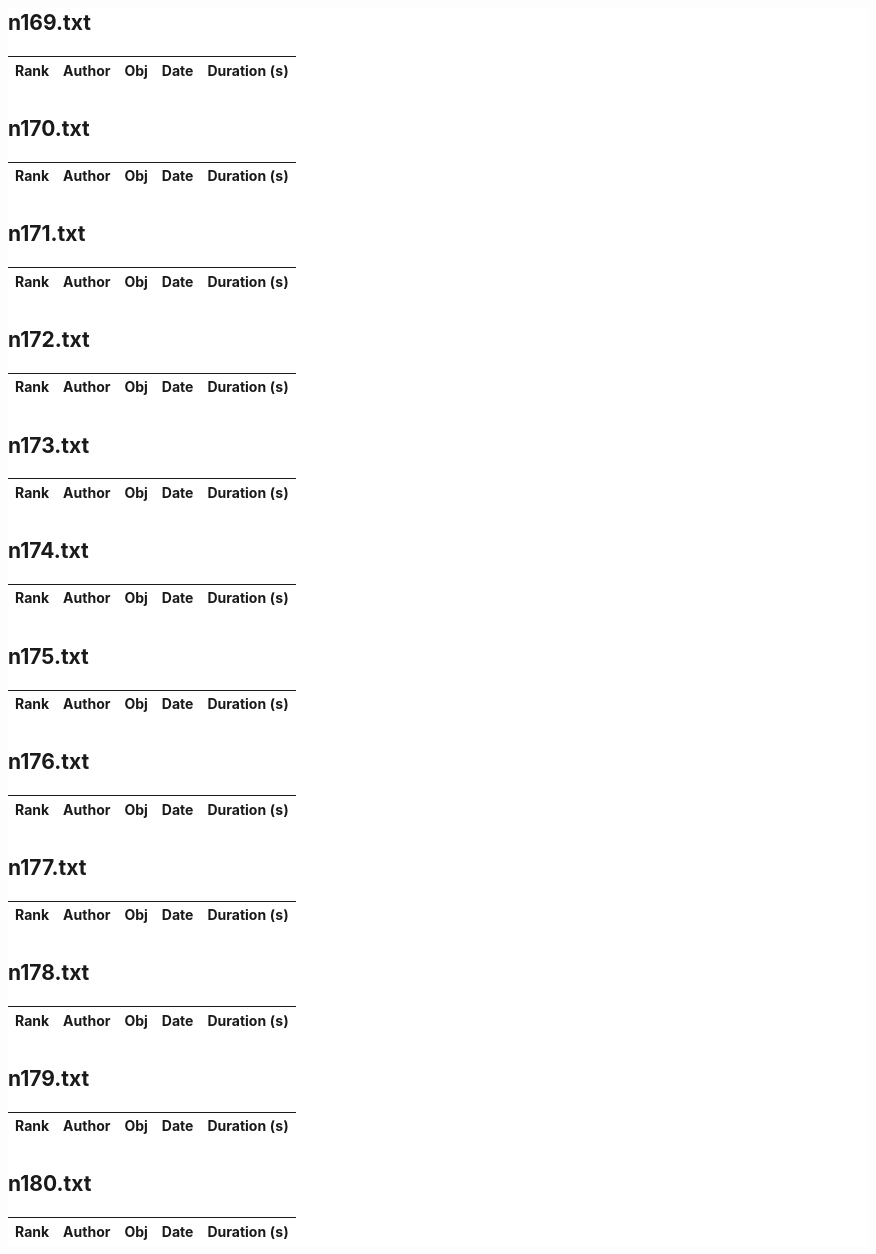 ## n169.txt
| Rank |    Author    |    Obj    |       Date       |   Duration (s)  |
| ---- | ------------ | --------- | ---------------- | --------------- |

## n170.txt
| Rank |    Author    |    Obj    |       Date       |   Duration (s)  |
| ---- | ------------ | --------- | ---------------- | --------------- |

## n171.txt
| Rank |    Author    |    Obj    |       Date       |   Duration (s)  |
| ---- | ------------ | --------- | ---------------- | --------------- |

## n172.txt
| Rank |    Author    |    Obj    |       Date       |   Duration (s)  |
| ---- | ------------ | --------- | ---------------- | --------------- |

## n173.txt
| Rank |    Author    |    Obj    |       Date       |   Duration (s)  |
| ---- | ------------ | --------- | ---------------- | --------------- |

## n174.txt
| Rank |    Author    |    Obj    |       Date       |   Duration (s)  |
| ---- | ------------ | --------- | ---------------- | --------------- |

## n175.txt
| Rank |    Author    |    Obj    |       Date       |   Duration (s)  |
| ---- | ------------ | --------- | ---------------- | --------------- |

## n176.txt
| Rank |    Author    |    Obj    |       Date       |   Duration (s)  |
| ---- | ------------ | --------- | ---------------- | --------------- |

## n177.txt
| Rank |    Author    |    Obj    |       Date       |   Duration (s)  |
| ---- | ------------ | --------- | ---------------- | --------------- |

## n178.txt
| Rank |    Author    |    Obj    |       Date       |   Duration (s)  |
| ---- | ------------ | --------- | ---------------- | --------------- |

## n179.txt
| Rank |    Author    |    Obj    |       Date       |   Duration (s)  |
| ---- | ------------ | --------- | ---------------- | --------------- |

## n180.txt
| Rank |    Author    |    Obj    |       Date       |   Duration (s)  |
| ---- | ------------ | --------- | ---------------- | --------------- |
